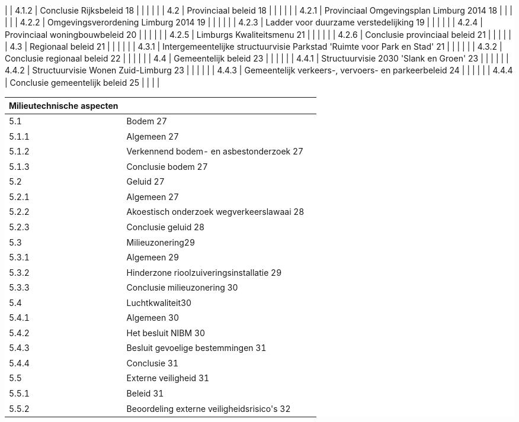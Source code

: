 |                | 4.1.2                               | Conclusie Rijksbeleid  18                                                 |    |  |  |
|                | 4.2                                 | Provinciaal beleid 18                                                     |    |  |  |
|                | 4.2.1                               | Provinciaal Omgevingsplan Limburg 2014 18                                 |    |  |  |
|                | 4.2.2                               | Omgevingsverordening Limburg 2014 19                                      |    |  |  |
|                | 4.2.3                               | Ladder voor duurzame verstedelijking  19                                  |    |  |  |
|                | 4.2.4                               | Provinciaal woningbouwbeleid 20                                           |    |  |  |
|                | 4.2.5                               | Limburgs Kwaliteitsmenu  21                                               |    |  |  |
|                | 4.2.6                               | Conclusie provinciaal beleid  21                                          |    |  |  |
|                | 4.3                                 | Regionaal beleid 21                                                       |    |  |  |
|                | 4.3.1                               | Intergemeentelijke structuurvisie Parkstad 'Ruimte voor Park en Stad'  21 |    |  |  |
|                | 4.3.2                               | Conclusie regionaal beleid 22                                             |    |  |  |
|                | 4.4                                 | Gemeentelijk beleid 23                                                    |    |  |  |
|                | 4.4.1                               | Structuurvisie 2030 'Slank en Groen' 23                                   |    |  |  |
|                | 4.4.2                               | Structuurvisie Wonen Zuid-Limburg 23                                      |    |  |  |
|                | 4.4.3                               | Gemeentelijk verkeers-, vervoers- en parkeerbeleid  24                    |    |  |  |
|                | 4.4.4                               | Conclusie gemeentelijk beleid  25                                         |    |  |  |

| Milieutechnische aspecten<br> |                                             |    |
|-------------------------------|---------------------------------------------|----|
| 5.1                           | Bodem 27                                    |    |
| 5.1.1                         | Algemeen 27                                 |    |
| 5.1.2                         | Verkennend bodem- en asbestonderzoek 27     |    |
| 5.1.3                         | Conclusie bodem  27                         |    |
| 5.2                           | Geluid 27                                   |    |
| 5.2.1                         | Algemeen 27                                 |    |
| 5.2.2                         | Akoestisch onderzoek wegverkeerslawaai  28  |    |
| 5.2.3                         | Conclusie geluid 28                         |    |
| 5.3                           | Milieuzonering29                            |    |
| 5.3.1                         | Algemeen 29                                 |    |
| 5.3.2                         | Hinderzone rioolzuiveringsinstallatie  29   |    |
| 5.3.3                         | Conclusie milieuzonering 30                 |    |
| 5.4                           | Luchtkwaliteit30                            |    |
| 5.4.1                         | Algemeen 30                                 |    |
| 5.4.2                         | Het besluit NIBM  30                        |    |
| 5.4.3                         | Besluit gevoelige bestemmingen 31           |    |
| 5.4.4                         | Conclusie  31                               |    |
| 5.5                           | Externe veiligheid 31                       |    |
| 5.5.1                         | Beleid 31                                   |    |
| 5.5.2                         | Beoordeling externe veiligheidsrisico's  32 |    |